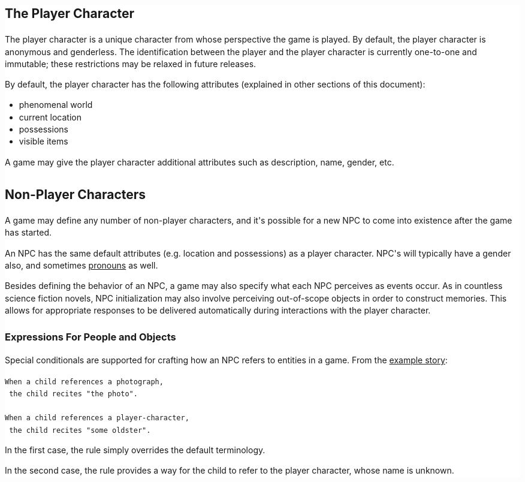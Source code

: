 ## The Player Character

The player character is a unique character from whose perspective the
game is played.  By default, the player character is anonymous and
genderless.  The identification between the player and the player
character is currently one-to-one and immutable; these restrictions
may be relaxed in future releases.

By default, the player character has the following attributes
(explained in other sections of this document):

* phenomenal world
* current location
* possessions
* visible items

A game may give the player character additional attributes such as
description, name, gender, etc.

## Non-Player Characters

A game may define any number of non-player characters, and it's possible
for a new NPC to come into existence after the game has started.

An NPC has the same default attributes (e.g. location and possessions)
as a player character.  NPC's will typically have a gender also,
and sometimes [pronouns](pronouns.md) as well.

Besides defining the behavior of an NPC, a game may also specify what
each NPC perceives as events occur.  As in countless science fiction
novels, NPC initialization may also involve perceiving out-of-scope
objects in order to construct memories.  This allows for appropriate
responses to be delivered automatically during interactions with the
player character.

### Expressions For People and Objects

Special conditionals are supported for crafting how an NPC refers to
entities in a game.  From the
[example story](https://github.com/lingeringsocket/hello-phlebotinum/blob/master/child-mind-init.txt):

```
When a child references a photograph,
 the child recites "the photo".

When a child references a player-character,
 the child recites "some oldster".
```

In the first case, the rule simply overrides the default terminology.

In the second case, the rule provides a way for the child to refer to
the player character, whose name is unknown.

